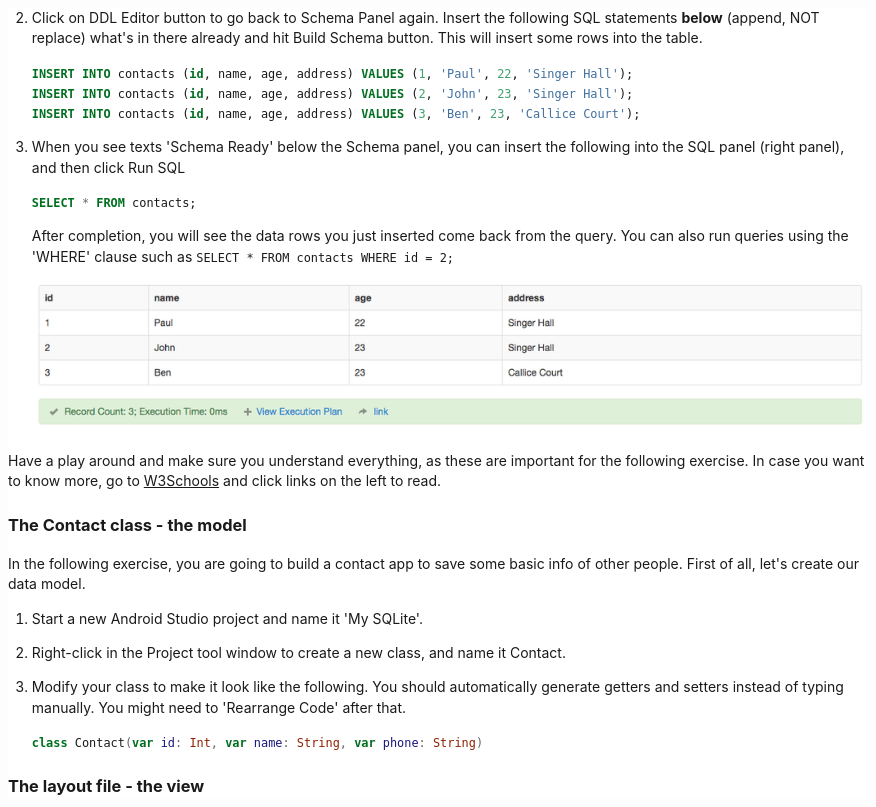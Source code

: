 2. Click on DDL Editor button to go back to Schema Panel again. Insert the following SQL statements **below** (append, NOT replace) what's in there already and hit Build Schema button. This will insert some rows into the table. 
    
    ```sql
    INSERT INTO contacts (id, name, age, address) VALUES (1, 'Paul', 22, 'Singer Hall');
    INSERT INTO contacts (id, name, age, address) VALUES (2, 'John', 23, 'Singer Hall');
    INSERT INTO contacts (id, name, age, address) VALUES (3, 'Ben', 23, 'Callice Court');
    ```
    
3. When you see texts 'Schema Ready' below the Schema panel, you can insert the following into the SQL panel (right panel), and then click Run SQL
    
    ```sql
    SELECT * FROM contacts;
    ```
    
    After completion, you will see the data rows you just inserted come back from the query. You can also run queries using the 'WHERE' clause such as `SELECT * FROM contacts WHERE id = 2;`
    
    ![](.md_images/fiddle_o.png)
    
    <!-- Some of you experienced problems with SQL Fiddle lately e.g. the website is very slow. If that happens again, repeat above steps using [SQL Tryit Editor from W3Schools](http://www.w3schools.com/sql/trysql.asp?filename=trysql_delete), or try [Online SQL interpreter](https://kripken.github.io/sql.js/GUI/) as suggested by Adam Towse. -->

Have a play around and make sure you understand everything, as these are important for the following exercise. In case you want to know more, go to [W3Schools](http://www.w3schools.com/sql/) and click links on the left to read.

### The Contact class - the model

In the following exercise, you are going to build a contact app to save some basic info of other people. First of all, let's create our data model.

1. Start a new Android Studio project and name it 'My SQLite'.
2. Right-click in the Project tool window to create a new class, and name it Contact.
3. Modify your class to make it look like the following. You should automatically generate getters and setters instead of typing manually. You might need to 'Rearrange Code' after that.
    
    ```kotlin
    class Contact(var id: Int, var name: String, var phone: String)
    ```

### The layout file - the view
